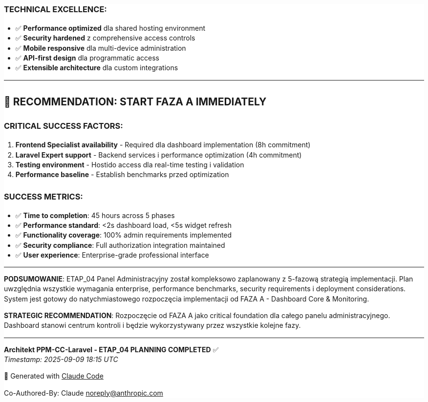 ### **TECHNICAL EXCELLENCE:**
- ✅ **Performance optimized** dla shared hosting environment
- ✅ **Security hardened** z comprehensive access controls
- ✅ **Mobile responsive** dla multi-device administration
- ✅ **API-first design** dla programmatic access
- ✅ **Extensible architecture** dla custom integrations

---

## 🚀 RECOMMENDATION: START FAZA A IMMEDIATELY

### **CRITICAL SUCCESS FACTORS:**
1. **Frontend Specialist availability** - Required dla dashboard implementation (8h commitment)
2. **Laravel Expert support** - Backend services i performance optimization (4h commitment) 
3. **Testing environment** - Hostido access dla real-time testing i validation
4. **Performance baseline** - Establish benchmarks przed optimization

### **SUCCESS METRICS:**
- ✅ **Time to completion**: 45 hours across 5 phases
- ✅ **Performance standard**: <2s dashboard load, <5s widget refresh
- ✅ **Functionality coverage**: 100% admin requirements implemented
- ✅ **Security compliance**: Full authorization integration maintained
- ✅ **User experience**: Enterprise-grade professional interface

---

**PODSUMOWANIE**: ETAP_04 Panel Administracyjny został kompleksowo zaplanowany z 5-fazową strategią implementacji. Plan uwzględnia wszystkie wymagania enterprise, performance benchmarks, security requirements i deployment considerations. System jest gotowy do natychmiastowego rozpoczęcia implementacji od FAZA A - Dashboard Core & Monitoring.

**STRATEGIC RECOMMENDATION**: Rozpoczęcie od FAZA A jako critical foundation dla całego panelu administracyjnego. Dashboard stanowi centrum kontroli i będzie wykorzystywany przez wszystkie kolejne fazy.

---

**Architekt PPM-CC-Laravel - ETAP_04 PLANNING COMPLETED** ✅  
*Timestamp: 2025-09-09 18:15 UTC*

🤖 Generated with [Claude Code](https://claude.ai/code)

Co-Authored-By: Claude <noreply@anthropic.com>